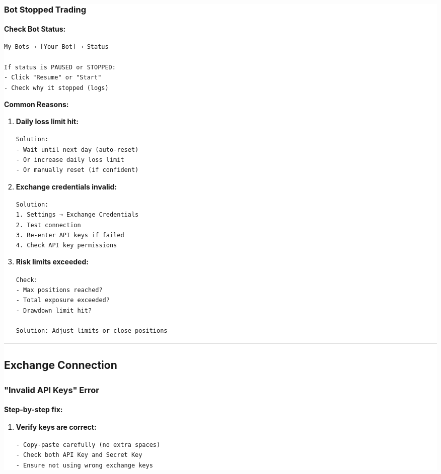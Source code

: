 
### Bot Stopped Trading

**Check Bot Status:**
```
My Bots → [Your Bot] → Status

If status is PAUSED or STOPPED:
- Click "Resume" or "Start"
- Check why it stopped (logs)
```

**Common Reasons:**

1. **Daily loss limit hit:**
   ```
   Solution:
   - Wait until next day (auto-reset)
   - Or increase daily loss limit
   - Or manually reset (if confident)
   ```

2. **Exchange credentials invalid:**
   ```
   Solution:
   1. Settings → Exchange Credentials
   2. Test connection
   3. Re-enter API keys if failed
   4. Check API key permissions
   ```

3. **Risk limits exceeded:**
   ```
   Check:
   - Max positions reached?
   - Total exposure exceeded?
   - Drawdown limit hit?
   
   Solution: Adjust limits or close positions
   ```

---

## Exchange Connection

### "Invalid API Keys" Error

**Step-by-step fix:**

1. **Verify keys are correct:**
   ```
   - Copy-paste carefully (no extra spaces)
   - Check both API Key and Secret Key
   - Ensure not using wrong exchange keys
   ```
